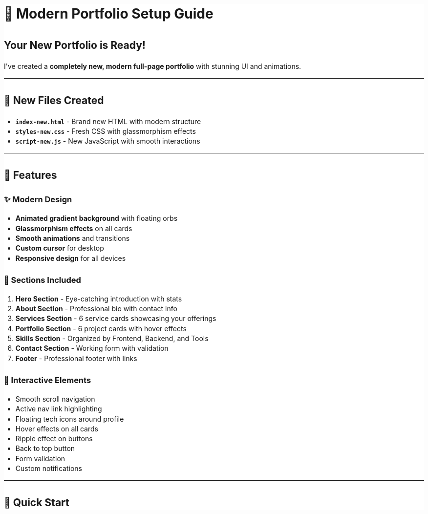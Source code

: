 # 🚀 Modern Portfolio Setup Guide

## Your New Portfolio is Ready!

I've created a **completely new, modern full-page portfolio** with stunning UI and animations.

---

## 📁 New Files Created

- **`index-new.html`** - Brand new HTML with modern structure
- **`styles-new.css`** - Fresh CSS with glassmorphism effects
- **`script-new.js`** - New JavaScript with smooth interactions

---

## 🎨 Features

### ✨ Modern Design
- **Animated gradient background** with floating orbs
- **Glassmorphism effects** on all cards
- **Smooth animations** and transitions
- **Custom cursor** for desktop
- **Responsive design** for all devices

### 📱 Sections Included
1. **Hero Section** - Eye-catching introduction with stats
2. **About Section** - Professional bio with contact info
3. **Services Section** - 6 service cards showcasing your offerings
4. **Portfolio Section** - 6 project cards with hover effects
5. **Skills Section** - Organized by Frontend, Backend, and Tools
6. **Contact Section** - Working form with validation
7. **Footer** - Professional footer with links

### 🎯 Interactive Elements
- Smooth scroll navigation
- Active nav link highlighting
- Floating tech icons around profile
- Hover effects on all cards
- Ripple effect on buttons
- Back to top button
- Form validation
- Custom notifications

---

## 🚀 Quick Start
